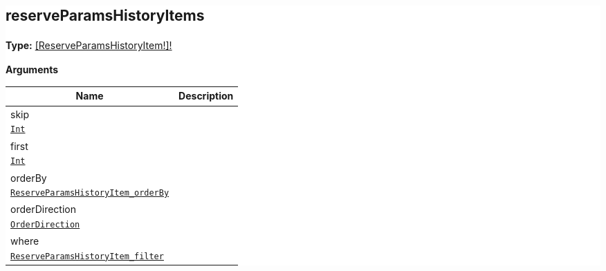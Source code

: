 ## reserveParamsHistoryItems

**Type:** [[ReserveParamsHistoryItem!]!](/docs/Arbitrum-v3/objects#reserveparamshistoryitem)



<p style={{ marginBottom: "0.4em" }}><strong>Arguments</strong></p>

<table>
<thead><tr><th>Name</th><th>Description</th></tr></thead>
<tbody>
<tr>
<td>
skip<br />
<a href="/docs/Arbitrum-v3/scalars#int"><code>Int</code></a>
</td>
<td>

</td>
</tr>
<tr>
<td>
first<br />
<a href="/docs/Arbitrum-v3/scalars#int"><code>Int</code></a>
</td>
<td>

</td>
</tr>
<tr>
<td>
orderBy<br />
<a href="/docs/Arbitrum-v3/enums#reserveparamshistoryitem_orderby"><code>ReserveParamsHistoryItem_orderBy</code></a>
</td>
<td>

</td>
</tr>
<tr>
<td>
orderDirection<br />
<a href="/docs/Arbitrum-v3/enums#orderdirection"><code>OrderDirection</code></a>
</td>
<td>

</td>
</tr>
<tr>
<td>
where<br />
<a href="/docs/Arbitrum-v3/inputObjects#reserveparamshistoryitem_filter"><code>ReserveParamsHistoryItem_filter</code></a>
</td>
<td>
